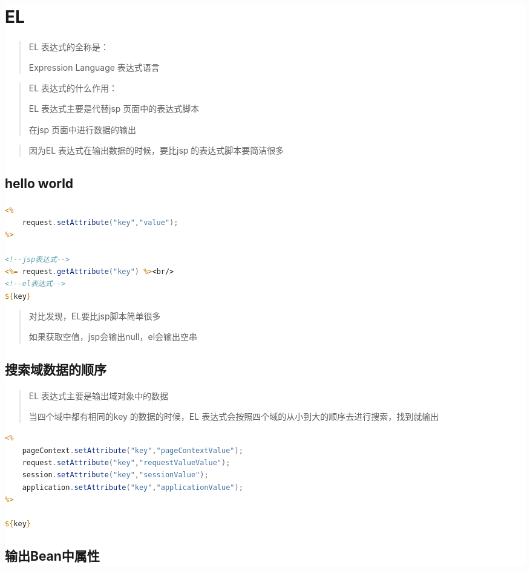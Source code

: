 # EL

> EL 表达式的全称是：
>
> Expression Language  表达式语言

> EL 表达式的什么作用：
>
> EL 表达式主要是代替jsp 页面中的表达式脚本
>
> 在jsp 页面中进行数据的输出

> 因为EL 表达式在输出数据的时候，要比jsp 的表达式脚本要简洁很多



## hello world

```jsp
<%
    request.setAttribute("key","value");
%>

<!--jsp表达式-->
<%= request.getAttribute("key") %><br/>
<!--el表达式-->    
${key}
```

> 对比发现，EL要比jsp脚本简单很多
>
> 如果获取空值，jsp会输出null，el会输出空串



## 搜索域数据的顺序

> EL 表达式主要是输出域对象中的数据
>
> 当四个域中都有相同的key 的数据的时候，EL 表达式会按照四个域的从小到大的顺序去进行搜索，找到就输出

```jsp
<%
    pageContext.setAttribute("key","pageContextValue");
    request.setAttribute("key","requestValueValue");
    session.setAttribute("key","sessionValue");
    application.setAttribute("key","applicationValue");
%>

${key}
```



## 输出Bean中属性

